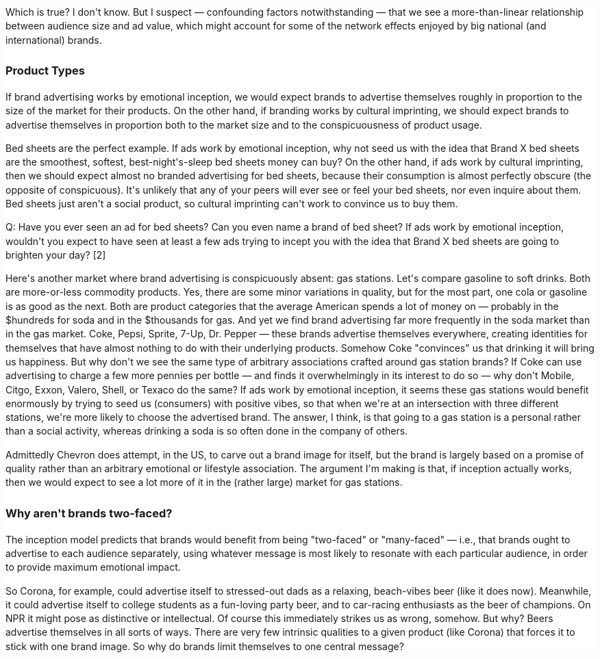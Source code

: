 Which is true? I don't know. But I suspect — confounding factors notwithstanding — that we see a more-than-linear relationship between audience size and ad value, which might account for some of the network effects enjoyed by big national (and international) brands.

### Product Types

If brand advertising works by emotional inception, we would expect brands to advertise themselves roughly in proportion to the size of the market for their products. On the other hand, if branding works by cultural imprinting, we should expect brands to advertise themselves in proportion both to the market size and to the conspicuousness of product usage.

Bed sheets are the perfect example. If ads work by emotional inception, why not seed us with the idea that Brand X bed sheets are the smoothest, softest, best-night's-sleep bed sheets money can buy? On the other hand, if ads work by cultural imprinting, then we should expect almost no branded advertising for bed sheets, because their consumption is almost perfectly obscure (the opposite of conspicuous). It's unlikely that any of your peers will ever see or feel your bed sheets, nor even inquire about them. Bed sheets just aren't a social product, so cultural imprinting can't work to convince us to buy them.

Q: Have you ever seen an ad for bed sheets? Can you even name a brand of bed sheet? If ads work by emotional inception, wouldn't you expect to have seen at least a few ads trying to incept you with the idea that Brand X bed sheets are going to brighten your day? [2]

Here's another market where brand advertising is conspicuously absent: gas stations. Let's compare gasoline to soft drinks. Both are more-or-less commodity products. Yes, there are some minor variations in quality, but for the most part, one cola or gasoline is as good as the next. Both are product categories that the average American spends a lot of money on — probably in the $hundreds for soda and in the $thousands for gas. And yet we find brand advertising far more frequently in the soda market than in the gas market. Coke, Pepsi, Sprite, 7-Up, Dr. Pepper — these brands advertise themselves everywhere, creating identities for themselves that have almost nothing to do with their underlying products. Somehow Coke "convinces" us that drinking it will bring us happiness. But why don't we see the same type of arbitrary associations crafted around gas station brands? If Coke can use advertising to charge a few more pennies per bottle — and finds it overwhelmingly in its interest to do so — why don't Mobile, Citgo, Exxon, Valero, Shell, or Texaco do the same? If ads work by emotional inception, it seems these gas stations would benefit enormously by trying to seed us (consumers) with positive vibes, so that when we're at an intersection with three different stations, we're more likely to choose the advertised brand. The answer, I think, is that going to a gas station is a personal rather than a social activity, whereas drinking a soda is so often done in the company of others.

Admittedly Chevron does attempt, in the US, to carve out a brand image for itself, but the brand is largely based on a promise of quality rather than an arbitrary emotional or lifestyle association. The argument I'm making is that, if inception actually works, then we would expect to see a lot more of it in the (rather large) market for gas stations.

### Why aren't brands two-faced?

The inception model predicts that brands would benefit from being "two-faced" or "many-faced" — i.e., that brands ought to advertise to each audience separately, using whatever message is most likely to resonate with each particular audience, in order to provide maximum emotional impact.

So Corona, for example, could advertise itself to stressed-out dads as a relaxing, beach-vibes beer (like it does now). Meanwhile, it could advertise itself to college students as a fun-loving party beer, and to car-racing enthusiasts as the beer of champions. On NPR it might pose as distinctive or intellectual. Of course this immediately strikes us as wrong, somehow. But why? Beers advertise themselves in all sorts of ways. There are very few intrinsic qualities to a given product (like Corona) that forces it to stick with one brand image. So why do brands limit themselves to one central message?
